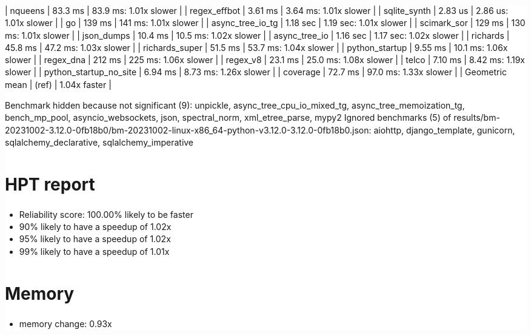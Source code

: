 | nqueens                  | 83.3 ms                                                | 83.9 ms: 1.01x slower                                           |
| regex_effbot             | 3.61 ms                                                | 3.64 ms: 1.01x slower                                           |
| sqlite_synth             | 2.83 us                                                | 2.86 us: 1.01x slower                                           |
| go                       | 139 ms                                                 | 141 ms: 1.01x slower                                            |
| async_tree_io_tg         | 1.18 sec                                               | 1.19 sec: 1.01x slower                                          |
| scimark_sor              | 129 ms                                                 | 130 ms: 1.01x slower                                            |
| json_dumps               | 10.4 ms                                                | 10.5 ms: 1.02x slower                                           |
| async_tree_io            | 1.16 sec                                               | 1.17 sec: 1.02x slower                                          |
| richards                 | 45.8 ms                                                | 47.2 ms: 1.03x slower                                           |
| richards_super           | 51.5 ms                                                | 53.7 ms: 1.04x slower                                           |
| python_startup           | 9.55 ms                                                | 10.1 ms: 1.06x slower                                           |
| regex_dna                | 212 ms                                                 | 225 ms: 1.06x slower                                            |
| regex_v8                 | 23.1 ms                                                | 25.0 ms: 1.08x slower                                           |
| telco                    | 7.10 ms                                                | 8.42 ms: 1.19x slower                                           |
| python_startup_no_site   | 6.94 ms                                                | 8.73 ms: 1.26x slower                                           |
| coverage                 | 72.7 ms                                                | 97.0 ms: 1.33x slower                                           |
| Geometric mean           | (ref)                                                  | 1.04x faster                                                    |

Benchmark hidden because not significant (9): unpickle, async_tree_cpu_io_mixed_tg, async_tree_memoization_tg, bench_mp_pool, asyncio_websockets, json, spectral_norm, xml_etree_parse, mypy2
Ignored benchmarks (5) of results/bm-20231002-3.12.0-0fb18b0/bm-20231002-linux-x86_64-python-v3.12.0-3.12.0-0fb18b0.json: aiohttp, django_template, gunicorn, sqlalchemy_declarative, sqlalchemy_imperative


# HPT report

- Reliability score: 100.00% likely to be faster
- 90% likely to have a speedup of 1.02x
- 95% likely to have a speedup of 1.02x
- 99% likely to have a speedup of 1.01x


# Memory

- memory change: 0.93x